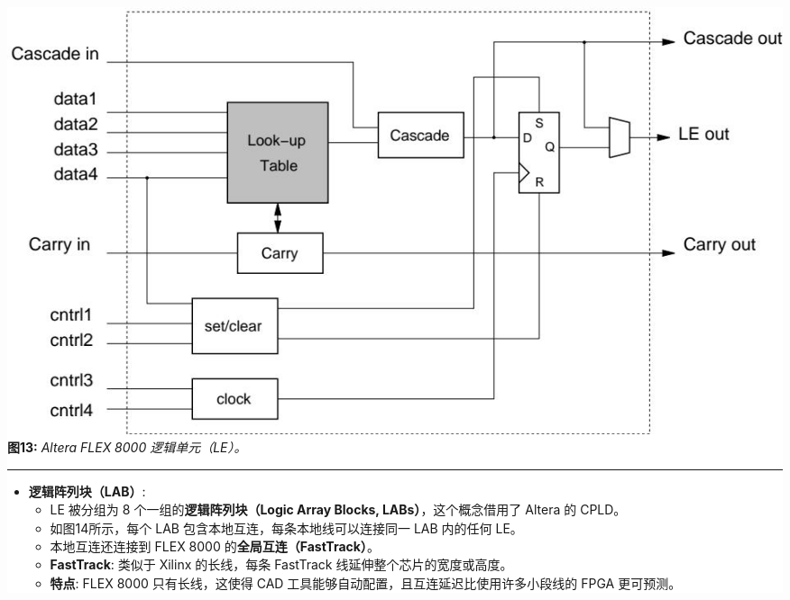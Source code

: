 ![Altera FLEX 8000 逻辑单元](img1/FLEX800LE.jpeg)
**图13:** *Altera FLEX 8000 逻辑单元（LE）。*

---

- **逻辑阵列块（LAB）**:
  - LE 被分组为 8 个一组的**逻辑阵列块（Logic Array Blocks, LABs）**，这个概念借用了 Altera 的 CPLD。
  - 如图14所示，每个 LAB 包含本地互连，每条本地线可以连接同一 LAB 内的任何 LE。
  - 本地互连还连接到 FLEX 8000 的**全局互连（FastTrack）**。
  - **FastTrack**: 类似于 Xilinx 的长线，每条 FastTrack 线延伸整个芯片的宽度或高度。
  - **特点**: FLEX 8000 只有长线，这使得 CAD 工具能够自动配置，且互连延迟比使用许多小段线的 FPGA 更可预测。

